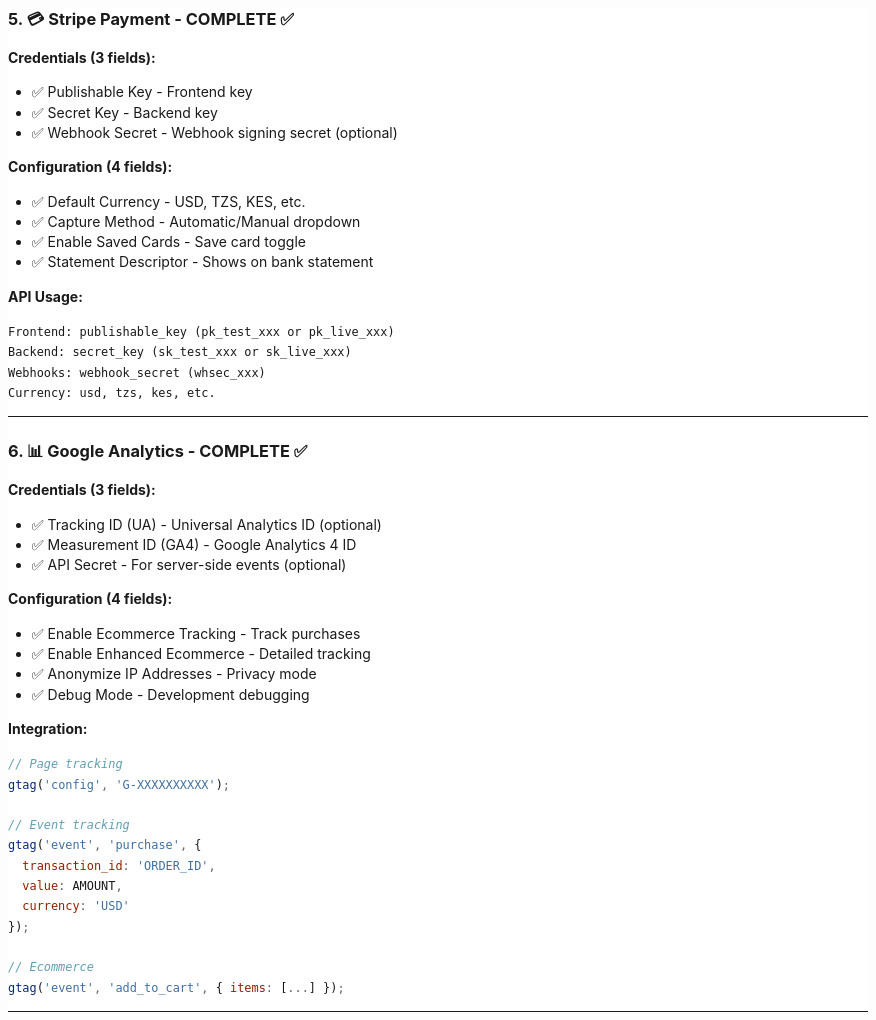 
### 5. 💳 **Stripe Payment** - COMPLETE ✅

**Credentials (3 fields):**
- ✅ Publishable Key - Frontend key
- ✅ Secret Key - Backend key
- ✅ Webhook Secret - Webhook signing secret (optional)

**Configuration (4 fields):**
- ✅ Default Currency - USD, TZS, KES, etc.
- ✅ Capture Method - Automatic/Manual dropdown
- ✅ Enable Saved Cards - Save card toggle
- ✅ Statement Descriptor - Shows on bank statement

**API Usage:**
```
Frontend: publishable_key (pk_test_xxx or pk_live_xxx)
Backend: secret_key (sk_test_xxx or sk_live_xxx)
Webhooks: webhook_secret (whsec_xxx)
Currency: usd, tzs, kes, etc.
```

---

### 6. 📊 **Google Analytics** - COMPLETE ✅

**Credentials (3 fields):**
- ✅ Tracking ID (UA) - Universal Analytics ID (optional)
- ✅ Measurement ID (GA4) - Google Analytics 4 ID
- ✅ API Secret - For server-side events (optional)

**Configuration (4 fields):**
- ✅ Enable Ecommerce Tracking - Track purchases
- ✅ Enable Enhanced Ecommerce - Detailed tracking
- ✅ Anonymize IP Addresses - Privacy mode
- ✅ Debug Mode - Development debugging

**Integration:**
```javascript
// Page tracking
gtag('config', 'G-XXXXXXXXXX');

// Event tracking
gtag('event', 'purchase', {
  transaction_id: 'ORDER_ID',
  value: AMOUNT,
  currency: 'USD'
});

// Ecommerce
gtag('event', 'add_to_cart', { items: [...] });
```

---

